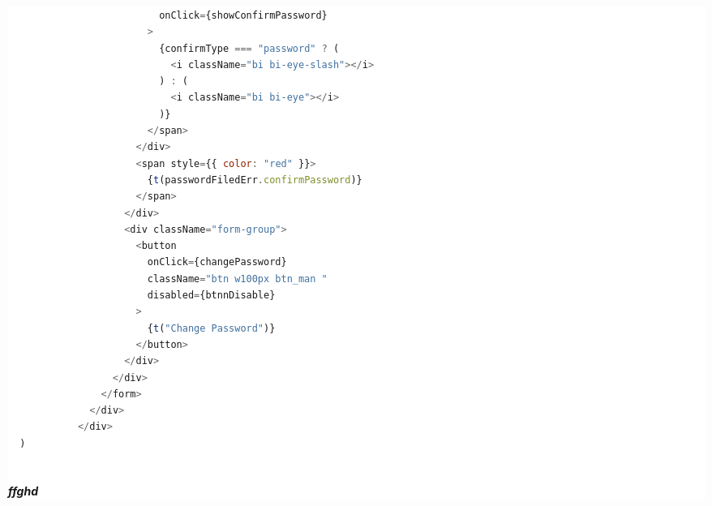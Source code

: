 ```js 
                          onClick={showConfirmPassword}
                        >
                          {confirmType === "password" ? (
                            <i className="bi bi-eye-slash"></i>
                          ) : (
                            <i className="bi bi-eye"></i>
                          )}
                        </span>
                      </div>
                      <span style={{ color: "red" }}>
                        {t(passwordFiledErr.confirmPassword)}
                      </span>
                    </div>
                    <div className="form-group">
                      <button
                        onClick={changePassword}
                        className="btn w100px btn_man "
                        disabled={btnnDisable}
                      >
                        {t("Change Password")}
                      </button>
                    </div>
                  </div>
                </form>
              </div>
            </div>
  )
  
```

##### ffghd
